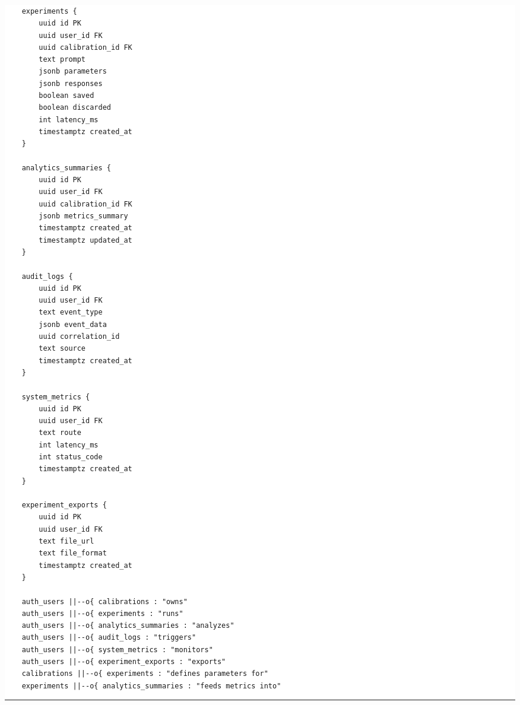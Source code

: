 ```mermaid
    experiments {
        uuid id PK
        uuid user_id FK
        uuid calibration_id FK
        text prompt
        jsonb parameters
        jsonb responses
        boolean saved
        boolean discarded
        int latency_ms
        timestamptz created_at
    }

    analytics_summaries {
        uuid id PK
        uuid user_id FK
        uuid calibration_id FK
        jsonb metrics_summary
        timestamptz created_at
        timestamptz updated_at
    }

    audit_logs {
        uuid id PK
        uuid user_id FK
        text event_type
        jsonb event_data
        uuid correlation_id
        text source
        timestamptz created_at
    }

    system_metrics {
        uuid id PK
        uuid user_id FK
        text route
        int latency_ms
        int status_code
        timestamptz created_at
    }

    experiment_exports {
        uuid id PK
        uuid user_id FK
        text file_url
        text file_format
        timestamptz created_at
    }

    auth_users ||--o{ calibrations : "owns"
    auth_users ||--o{ experiments : "runs"
    auth_users ||--o{ analytics_summaries : "analyzes"
    auth_users ||--o{ audit_logs : "triggers"
    auth_users ||--o{ system_metrics : "monitors"
    auth_users ||--o{ experiment_exports : "exports"
    calibrations ||--o{ experiments : "defines parameters for"
    experiments ||--o{ analytics_summaries : "feeds metrics into"
```

---